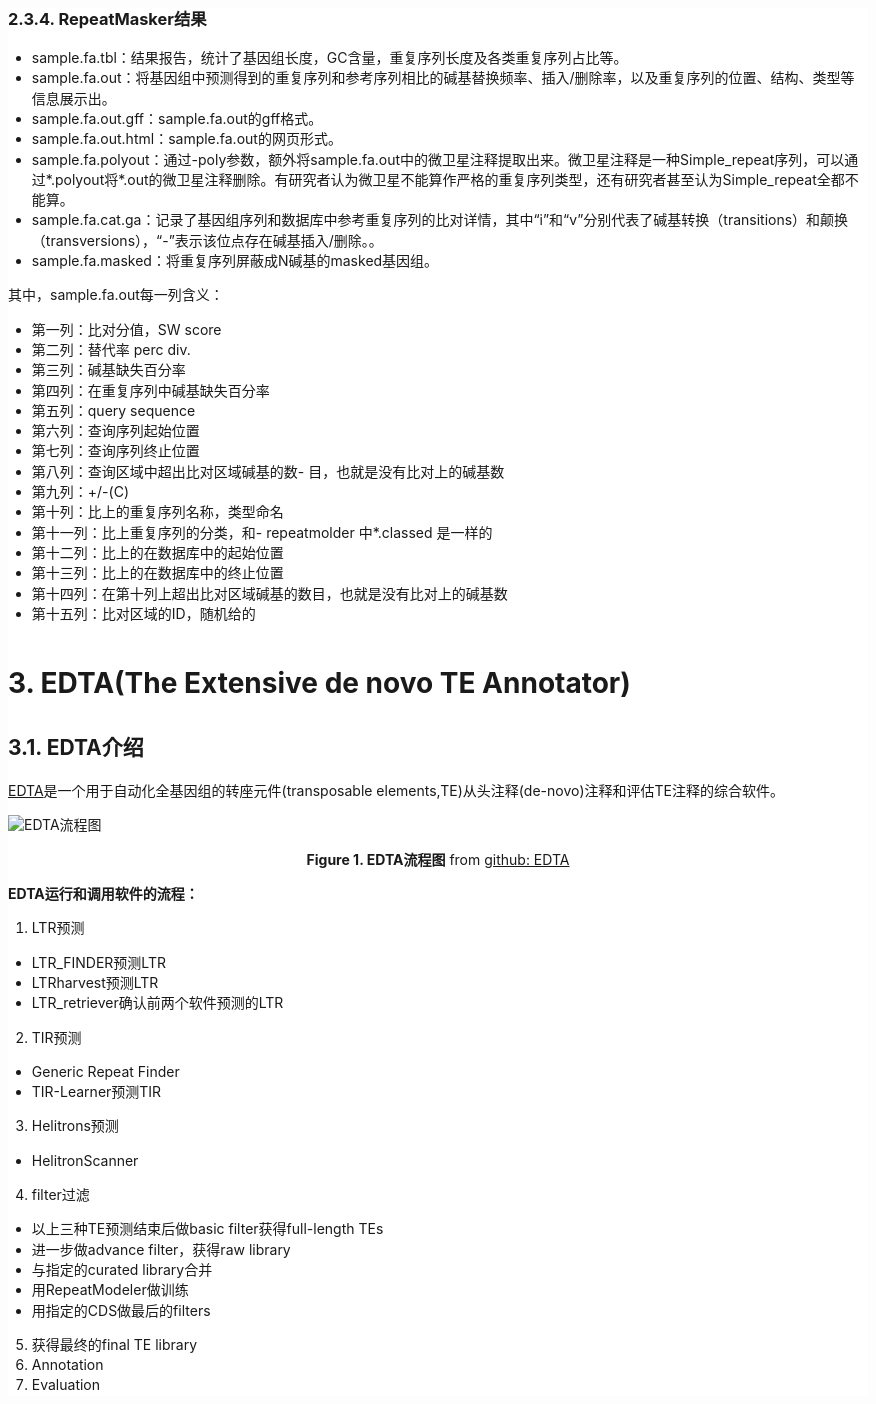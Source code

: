 ### 2.3.4. RepeatMasker结果
- sample.fa.tbl：结果报告，统计了基因组长度，GC含量，重复序列长度及各类重复序列占比等。
- sample.fa.out：将基因组中预测得到的重复序列和参考序列相比的碱基替换频率、插入/删除率，以及重复序列的位置、结构、类型等信息展示出。
- sample.fa.out.gff：sample.fa.out的gff格式。
- sample.fa.out.html：sample.fa.out的网页形式。
- sample.fa.polyout：通过-poly参数，额外将sample.fa.out中的微卫星注释提取出来。微卫星注释是一种Simple_repeat序列，可以通过*.polyout将*.out的微卫星注释删除。有研究者认为微卫星不能算作严格的重复序列类型，还有研究者甚至认为Simple_repeat全都不能算。
- sample.fa.cat.ga：记录了基因组序列和数据库中参考重复序列的比对详情，其中“i”和“v”分别代表了碱基转换（transitions）和颠换（transversions），“-”表示该位点存在碱基插入/删除。。
- sample.fa.masked：将重复序列屏蔽成N碱基的masked基因组。


其中，sample.fa.out每一列含义：
- 第一列：比对分值，SW score
- 第二列：替代率 perc div.
- 第三列：碱基缺失百分率
- 第四列：在重复序列中碱基缺失百分率
- 第五列：query sequence
- 第六列：查询序列起始位置
- 第七列：查询序列终止位置
- 第八列：查询区域中超出比对区域碱基的数- 目，也就是没有比对上的碱基数
- 第九列：+/-(C)
- 第十列：比上的重复序列名称，类型命名
- 第十一列：比上重复序列的分类，和- repeatmolder 中*.classed 是一样的
- 第十二列：比上的在数据库中的起始位置
- 第十三列：比上的在数据库中的终止位置
- 第十四列：在第十列上超出比对区域碱基的数目，也就是没有比对上的碱基数
- 第十五列：比对区域的ID，随机给的

# 3. EDTA(The Extensive de novo TE Annotator)
## 3.1. EDTA介绍
[EDTA](https://github.com/oushujun/EDTA#quick-installation-using-conda-linux64)是一个用于自动化全基因组的转座元件(transposable elements,TE)从头注释(de-novo)注释和评估TE注释的综合软件。

<img src="https://github.com/oushujun/EDTA/raw/master/development/EDTA%20workflow.png?raw=true" title="EDTA流程图" width="90%" />

**<p align="center">Figure 1. EDTA流程图**
from [github: EDTA](https://github.com/oushujun/EDTA#quick-installation-using-conda-linux64)</p>

**EDTA运行和调用软件的流程：**
1. LTR预测
+ LTR_FINDER预测LTR
+ LTRharvest预测LTR
+ LTR_retriever确认前两个软件预测的LTR
2. TIR预测
+ Generic Repeat Finder
+ TIR-Learner预测TIR
3. Helitrons预测
+ HelitronScanner
4. filter过滤
+ 以上三种TE预测结束后做basic filter获得full-length TEs
+ 进一步做advance filter，获得raw library
+ 与指定的curated library合并
+ 用RepeatModeler做训练
+ 用指定的CDS做最后的filters
5. 获得最终的final TE library
6. Annotation
7. Evaluation
